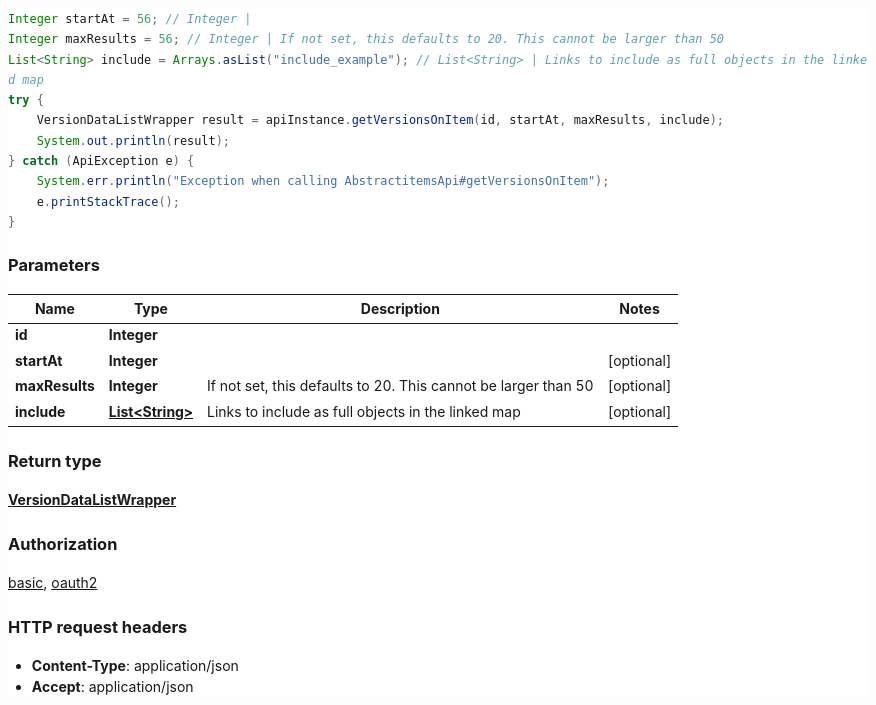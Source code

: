 ```java
Integer startAt = 56; // Integer | 
Integer maxResults = 56; // Integer | If not set, this defaults to 20. This cannot be larger than 50
List<String> include = Arrays.asList("include_example"); // List<String> | Links to include as full objects in the linked map
try {
    VersionDataListWrapper result = apiInstance.getVersionsOnItem(id, startAt, maxResults, include);
    System.out.println(result);
} catch (ApiException e) {
    System.err.println("Exception when calling AbstractitemsApi#getVersionsOnItem");
    e.printStackTrace();
}
```

### Parameters

Name | Type | Description  | Notes
------------- | ------------- | ------------- | -------------
 **id** | **Integer**|  |
 **startAt** | **Integer**|  | [optional]
 **maxResults** | **Integer**| If not set, this defaults to 20. This cannot be larger than 50 | [optional]
 **include** | [**List&lt;String&gt;**](String.md)| Links to include as full objects in the linked map | [optional]

### Return type

[**VersionDataListWrapper**](VersionDataListWrapper.md)

### Authorization

[basic](../README.md#basic), [oauth2](../README.md#oauth2)

### HTTP request headers

 - **Content-Type**: application/json
 - **Accept**: application/json

